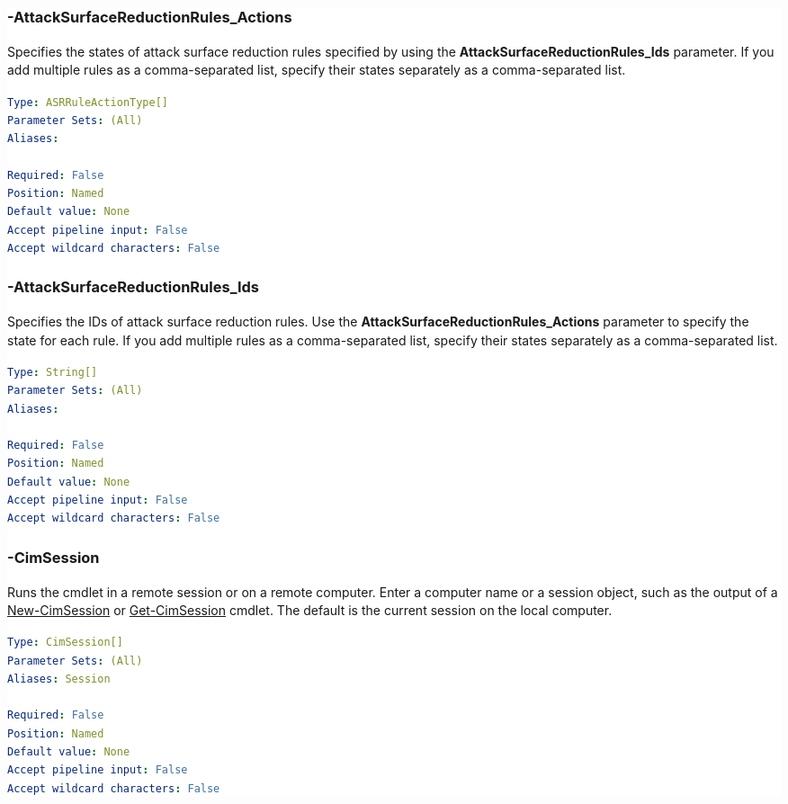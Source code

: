 ### -AttackSurfaceReductionRules_Actions
Specifies the states of attack surface reduction rules specified by using the **AttackSurfaceReductionRules_Ids** parameter.
If you add multiple rules as a comma-separated list, specify their states separately as a comma-separated list.

```yaml
Type: ASRRuleActionType[]
Parameter Sets: (All)
Aliases:

Required: False
Position: Named
Default value: None
Accept pipeline input: False
Accept wildcard characters: False
```

### -AttackSurfaceReductionRules_Ids
Specifies the IDs of attack surface reduction rules.
Use the **AttackSurfaceReductionRules_Actions** parameter to specify the state for each rule. 
If you add multiple rules as a comma-separated list, specify their states separately as a comma-separated list.

```yaml
Type: String[]
Parameter Sets: (All)
Aliases:

Required: False
Position: Named
Default value: None
Accept pipeline input: False
Accept wildcard characters: False
```

### -CimSession
Runs the cmdlet in a remote session or on a remote computer. 
Enter a computer name or a session object, such as the output of a [New-CimSession](https://go.microsoft.com/fwlink/p/?LinkId=227967) or [Get-CimSession](https://go.microsoft.com/fwlink/p/?LinkId=227966) cmdlet. 
The default is the current session on the local computer.

```yaml
Type: CimSession[]
Parameter Sets: (All)
Aliases: Session

Required: False
Position: Named
Default value: None
Accept pipeline input: False
Accept wildcard characters: False
```

